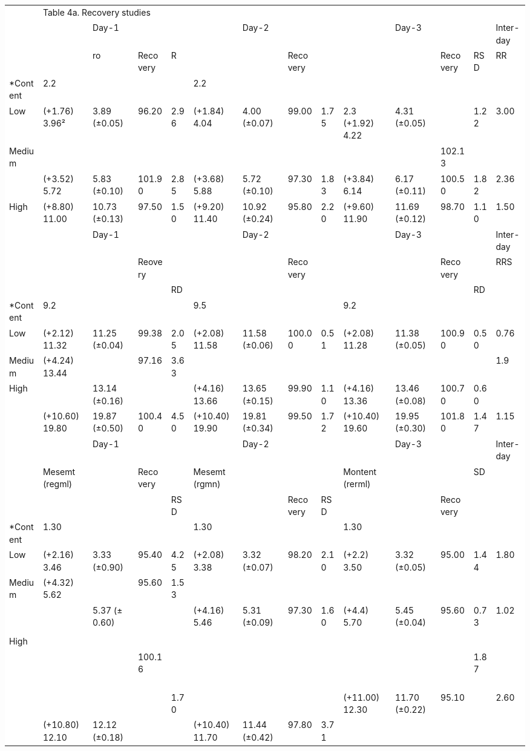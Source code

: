<html><body><table><tr><td></td><td colspan="10">Table 4a. Recovery studies</td><td></td><td></td><td></td></tr><tr><td></td><td></td><td>Day-1</td><td></td><td></td><td></td><td>Day-2</td><td></td><td></td><td></td><td>Day-3</td><td></td><td></td><td> Inter-day</td></tr><tr><td></td><td></td><td>ro</td><td>Recovery</td><td>R</td><td></td><td></td><td>Recovery</td><td></td><td></td><td></td><td>Recovery</td><td>RSD</td><td>RR</td></tr><tr><td>*Content</td><td>2.2</td><td></td><td></td><td></td><td>2.2</td><td></td><td></td><td></td><td></td><td></td><td></td><td></td><td></td></tr><tr><td>Low</td><td>(+1.76) 3.96²</td><td>3.89 (±0.05)</td><td>96.20</td><td>2.96</td><td>(+1.84) 4.04</td><td>4.00 (±0.07)</td><td>99.00</td><td>1.75</td><td>2.3 (+1.92) 4.22</td><td>4.31 (±0.05)</td><td></td><td>1.22</td><td>3.00</td></tr><tr><td>Medium</td><td></td><td></td><td></td><td></td><td></td><td></td><td></td><td></td><td></td><td></td><td>102.13</td><td></td><td></td></tr><tr><td></td><td>(+3.52) 5.72</td><td>5.83 (±0.10)</td><td>101.90</td><td>2.85</td><td>(+3.68) 5.88</td><td>5.72 (±0.10)</td><td>97.30</td><td>1.83</td><td>(+3.84) 6.14</td><td>6.17 (±0.11)</td><td>100.50</td><td>1.82</td><td>2.36</td></tr><tr><td>High</td><td>(+8.80) 11.00</td><td>10.73 (±0.13)</td><td>97.50</td><td>1.50</td><td>(+9.20) 11.40</td><td>10.92 (±0.24)</td><td>95.80</td><td>2.20</td><td>(+9.60) 11.90</td><td>11.69 (±0.12)</td><td>98.70</td><td>1.10</td><td>1.50</td></tr><tr><td></td><td></td><td>Day-1</td><td></td><td></td><td></td><td>Day-2</td><td></td><td></td><td></td><td>Day-3</td><td></td><td></td><td>Inter-day</td></tr><tr><td></td><td></td><td></td><td>Reovery</td><td></td><td></td><td></td><td>Recovery</td><td></td><td></td><td></td><td> Recovery</td><td></td><td>RRS</td></tr><tr><td></td><td></td><td></td><td></td><td>RD</td><td></td><td></td><td></td><td></td><td></td><td></td><td></td><td>RD</td><td></td></tr><tr><td>*Content</td><td>9.2</td><td></td><td></td><td></td><td>9.5</td><td></td><td></td><td></td><td>9.2</td><td></td><td></td><td></td><td></td></tr><tr><td>Low</td><td>(+2.12) 11.32</td><td>11.25 (±0.04)</td><td>99.38</td><td>2.05</td><td>(+2.08) 11.58</td><td>11.58 (±0.06)</td><td>100.00</td><td>0.51</td><td>(+2.08) 11.28</td><td>11.38 (±0.05)</td><td>100.90</td><td>0.50</td><td>0.76</td></tr><tr><td>Medium</td><td>(+4.24) 13.44</td><td></td><td>97.16</td><td>3.63</td><td></td><td></td><td></td><td></td><td></td><td></td><td></td><td></td><td>1.9</td></tr><tr><td>High</td><td></td><td>13.14 (±0.16)</td><td></td><td></td><td>(+4.16) 13.66</td><td>13.65 (±0.15)</td><td>99.90</td><td>1.10</td><td>(+4.16) 13.36</td><td>13.46 (±0.08)</td><td>100.70</td><td>0.60</td><td></td></tr><tr><td></td><td>(+10.60) 19.80</td><td>19.87 (±0.50)</td><td>100.40</td><td>4.50</td><td>(+10.40) 19.90</td><td>19.81 (±0.34)</td><td>99.50</td><td>1.72</td><td>(+10.40) 19.60</td><td>19.95 (±0.30)</td><td>101.80</td><td>1.47</td><td>1.15</td></tr><tr><td></td><td></td><td>Day-1</td><td></td><td></td><td></td><td>Day-2</td><td></td><td></td><td></td><td>Day-3</td><td></td><td></td><td>Inter-day</td></tr><tr><td></td><td> Mesemt (regml)</td><td></td><td>Recovery</td><td></td><td> Mesemt (rgmn)</td><td></td><td></td><td></td><td> Montent (rerml)</td><td></td><td></td><td>SD</td><td></td></tr><tr><td></td><td></td><td></td><td></td><td>RSD</td><td></td><td></td><td>Recovery</td><td>RSD</td><td></td><td></td><td>Recovery</td><td></td><td></td></tr><tr><td>*Content</td><td>1.30</td><td></td><td></td><td></td><td>1.30</td><td></td><td></td><td></td><td>1.30</td><td></td><td></td><td></td><td></td></tr><tr><td>Low</td><td>(+2.16) 3.46</td><td>3.33 (±0.90)</td><td>95.40</td><td>4.25</td><td>(+2.08) 3.38</td><td>3.32 (±0.07)</td><td>98.20</td><td>2.10</td><td>(+2.2) 3.50</td><td>3.32 (±0.05)</td><td>95.00</td><td>1.44</td><td>1.80</td></tr><tr><td>Medium</td><td>(+4.32) 5.62</td><td></td><td>95.60</td><td>1.53</td><td></td><td></td><td></td><td></td><td></td><td></td><td></td><td></td><td></td></tr><tr><td></td><td></td><td>5.37 (± 0.60)</td><td></td><td></td><td>(+4.16) 5.46</td><td>5.31 (±0.09)</td><td>97.30</td><td>1.60</td><td>(+4.4) 5.70</td><td>5.45 (±0.04)</td><td>95.60</td><td>0.73</td><td>1.02</td></tr><tr><td></td><td></td><td></td><td></td><td></td><td></td><td></td><td></td><td></td><td></td><td></td><td></td><td></td><td></td></tr><tr><td>High</td><td></td><td></td><td></td><td></td><td></td><td></td><td></td><td></td><td></td><td></td><td></td><td></td><td></td></tr><tr><td></td><td></td><td></td><td>100.16</td><td></td><td></td><td></td><td></td><td></td><td></td><td></td><td></td><td>1.87</td><td></td></tr><tr><td></td><td></td><td></td><td></td><td></td><td></td><td></td><td></td><td></td><td></td><td></td><td></td><td></td><td></td></tr><tr><td></td><td></td><td></td><td></td><td></td><td></td><td></td><td></td><td></td><td></td><td></td><td></td><td></td><td></td></tr><tr><td></td><td></td><td></td><td></td><td></td><td></td><td></td><td></td><td></td><td></td><td></td><td></td><td></td><td></td></tr><tr><td></td><td></td><td></td><td></td><td></td><td></td><td></td><td></td><td></td><td></td><td></td><td></td><td></td><td></td></tr><tr><td></td><td></td><td></td><td></td><td>1.70</td><td></td><td></td><td></td><td></td><td>(+11.00) 12.30</td><td>11.70 (±0.22)</td><td>95.10</td><td></td><td>2.60</td></tr><tr><td></td><td>(+10.80) 12.10</td><td>12.12 (±0.18)</td><td></td><td></td><td>(+10.40) 11.70</td><td>11.44 (±0.42)</td><td>97.80</td><td>3.71</td></table></body></html>

